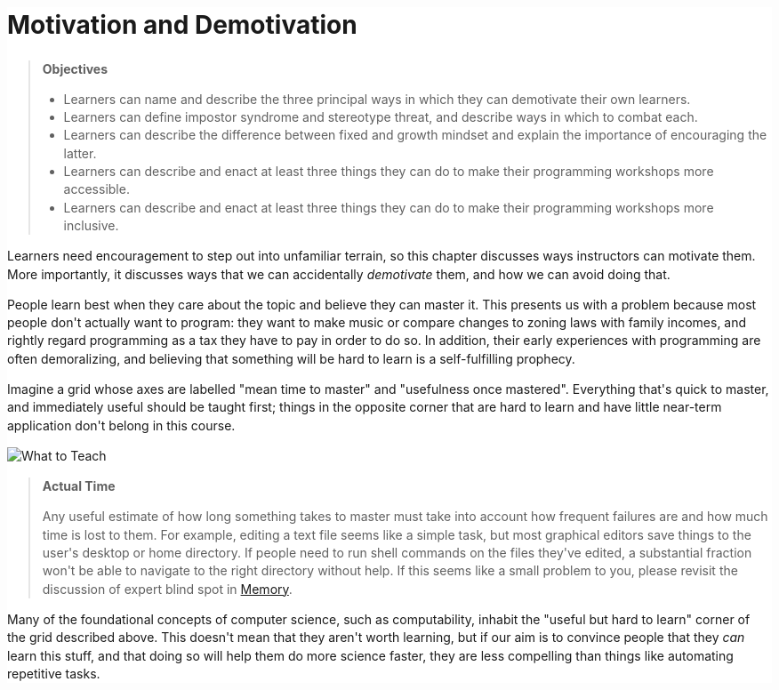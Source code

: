 # Motivation and Demotivation

> **Objectives**
>
> * Learners can name and describe the three principal ways in which
>   they can demotivate their own learners.
> * Learners can define impostor syndrome and stereotype threat, and
>   describe ways in which to combat each.
> * Learners can describe the difference between fixed and growth
>   mindset and explain the importance of encouraging the latter.
> * Learners can describe and enact at least three things they can
>   do to make their programming workshops more accessible.
> * Learners can describe and enact at least three things they can
>   do to make their programming workshops more inclusive.

Learners need encouragement to step out into unfamiliar terrain, so
this chapter discusses ways instructors can motivate them.  More
importantly, it discusses ways that we can accidentally *demotivate*
them, and how we can avoid doing that.

People learn best when they care about the topic and believe they can
master it. This presents us with a problem because most people don't
actually want to program: they want to make music or compare changes
to zoning laws with family incomes, and rightly regard programming as
a tax they have to pay in order to do so. In addition, their early
experiences with programming are often demoralizing, and believing
that something will be hard to learn is a self-fulfilling prophecy.

Imagine a grid whose axes are labelled "mean time to master" and
"usefulness once mastered". Everything that's quick to master, and
immediately useful should be taught first; things in the opposite corner
that are hard to learn and have little near-term application don't
belong in this course.

![What to Teach](fig/what-to-teach.png)

> **Actual Time**
> 
> Any useful estimate of how long something takes to master must take
> into account how frequent failures are and how much time is lost to
> them. For example, editing a text file seems like a simple task, but
> most graphical editors save things to the user's desktop or home
> directory.  If people need to run shell commands on the files they've
> edited, a substantial fraction won't be able to navigate to the right
> directory without help. If this seems like a small problem to you,
> please revisit the discussion of expert blind spot in
> [Memory](/memory/).

Many of the foundational concepts of computer science, such as
computability, inhabit the "useful but hard to learn" corner of the
grid described above. This doesn't mean that they aren't worth
learning, but if our aim is to convince people that they *can*
learn this stuff, and that doing so will help them do more science
faster, they are less compelling than things like automating
repetitive tasks.
